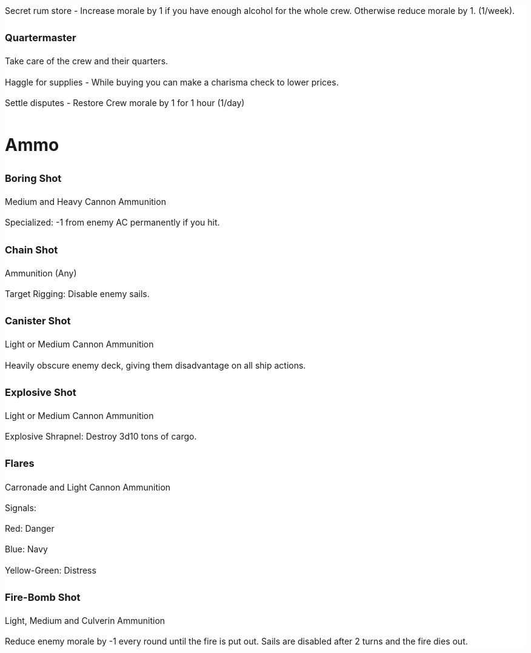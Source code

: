Secret rum store - Increase morale by 1 if you have enough alcohol for the whole crew. Otherwise reduce morale by 1. (1/week).

### Quartermaster 

Take care of the crew and their quarters. 

Haggle for supplies - While buying you can make a charisma check to lower prices.

Settle disputes - Restore Crew morale by 1 for 1 hour (1/day)

  
  

# Ammo

### Boring Shot 

Medium and Heavy Cannon Ammunition 

Specialized: -1 from enemy AC permanently if you hit. 

### Chain Shot 

Ammunition (Any) 

Target Rigging: Disable enemy sails.

### Canister Shot 

Light or Medium Cannon Ammunition 

Heavily obscure enemy deck, giving them disadvantage on all ship actions.

### Explosive Shot

Light or Medium Cannon Ammunition

Explosive Shrapnel: Destroy 3d10 tons of cargo.

### Flares 

Carronade and Light Cannon Ammunition 

Signals: 

Red: Danger 

Blue: Navy 

Yellow-Green: Distress 

### Fire-Bomb Shot 

Light, Medium and Culverin Ammunition

Reduce enemy morale by -1 every round until the fire is put out. Sails are disabled after 2 turns and the fire dies out.
